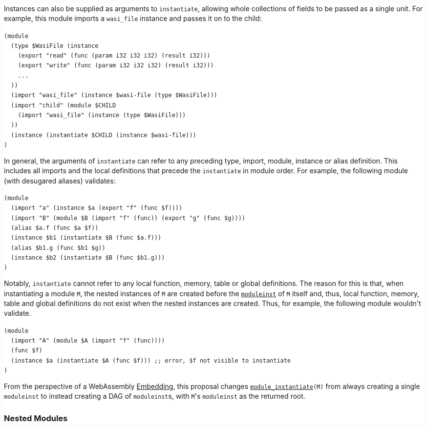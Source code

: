 Instances can also be supplied as arguments to `instantiate`, allowing whole
collections of fields to be passed as a single unit. For example, this module
imports a `wasi_file` instance and passes it on to the child:
```wasm
(module
  (type $WasiFile (instance
    (export "read" (func (param i32 i32 i32) (result i32)))
    (export "write" (func (param i32 i32 i32) (result i32)))
    ...
  ))
  (import "wasi_file" (instance $wasi-file (type $WasiFile)))
  (import "child" (module $CHILD
    (import "wasi_file" (instance (type $WasiFile)))
  ))
  (instance (instantiate $CHILD (instance $wasi-file)))
)
```

In general, the arguments of `instantiate` can refer to any preceding type,
import, module, instance or alias definition. This includes all imports and
the local definitions that precede the `instantiate` in module order. For
example, the following module (with desugared aliases) validates:
```wasm
(module
  (import "a" (instance $a (export "f" (func $f))))
  (import "B" (module $B (import "f" (func)) (export "g" (func $g))))
  (alias $a.f (func $a $f))
  (instance $b1 (instantiate $B (func $a.f)))
  (alias $b1.g (func $b1 $g))
  (instance $b2 (instantiate $B (func $b1.g)))
)
```
Notably, `instantiate` cannot refer to any local function, memory, table or
global definitions. The reason for this is that, when instantiating a module
`M`, the nested instances of `M` are created before the [`moduleinst`] of `M`
itself and, thus, local function, memory, table and global definitions do not
exist when the nested instances are created. Thus, for example, the following
module wouldn't validate.
```wasm
(module
  (import "A" (module $A (import "f" (func))))
  (func $f)
  (instance $a (instantiate $A (func $f))) ;; error, $f not visible to instantiate
)
```
From the perspective of a WebAssembly [Embedding], this proposal changes
[`module_instantiate`]`(M)` from always creating a single `moduleinst` to
instead creating a DAG of `moduleinst`s, with `M`'s `moduleinst` as the returned
root.


### Nested Modules


[Statically link]: https://en.wikipedia.org/wiki/Static_library
[Native Dynamic Linking]: https://en.wikipedia.org/wiki/Dynamic_loading
[Principle of Least Authority]: https://en.wikipedia.org/wiki/Principle_of_least_privilege
[Virtualize]: https://en.wikipedia.org/wiki/Virtualization
[Mocking]: https://en.wikipedia.org/wiki/Mock_object
[De Bruijn Index]: https://en.wikipedia.org/wiki/De_Bruijn_index
[Semantic Phases]: https://webassembly.github.io/spec/core/intro/overview.html#semantic-phases
[JS API]: https://webassembly.github.io/spec/js-api/index.html
[`instantiate`]: https://webassembly.github.io/spec/js-api/index.html#dom-webassembly-instantiate-moduleobject-importobject
[Module Validation]: https://webassembly.github.io/spec/core/valid/modules.html#valid-module
[import-abbrev]: https://webassembly.github.io/spec/core/text/modules.html#id1
[typeuse-abbrev]: https://webassembly.github.io/spec/core/text/modules.html#abbreviations
[Module Instantiation]: https://webassembly.github.io/spec/core/exec/modules.html#instantiation
[WAT]: https://webassembly.github.io/spec/core/text/conventions.html#conventions
[Indices]: https://webassembly.github.io/spec/core/syntax/modules.html#indices
[Index Spaces]: https://webassembly.github.io/spec/core/syntax/modules.html#indices
[Sections]: https://webassembly.github.io/spec/core/binary/modules.html#sections
[Type Section]: https://webassembly.github.io/spec/core/binary/modules.html#binary-typesec
[Import Section]: https://webassembly.github.io/spec/core/binary/modules.html#binary-importsec
[Embedding]: https://webassembly.github.io/spec/core/appendix/embedding.html
[`module`]: https://webassembly.github.io/spec/core/syntax/modules.html#syntax-module
[`moduleinst`]: https://webassembly.github.io/spec/core/exec/runtime.html#module-instances
[`module_instantiate`]: https://webassembly.github.io/spec/core/appendix/embedding.html#embed-module-instantiate
[`import`]: https://webassembly.github.io/spec/core/syntax/modules.html#syntax-import
[`importdesc`]: https://webassembly.github.io/spec/core/syntax/modules.html#syntax-importdesc
[`exportdesc`]: https://webassembly.github.io/spec/core/syntax/modules.html#syntax-exportdesc
[`module` binary format production]: https://webassembly.github.io/spec/core/binary/modules.html#binary-module
[Shared-Nothing Linking]: https://github.com/WebAssembly/interface-types/blob/master/proposals/interface-types/Explainer.md#enabling-shared-nothing-linking-of-webassembly-modules
[Interface Types]: https://github.com/WebAssembly/interface-types/blob/master/proposals/interface-types/Explainer.md
[Type Imports]: https://github.com/WebAssembly/proposal-type-imports/blob/master/proposals/type-imports/Overview.md
[Export Types]: https://github.com/WebAssembly/proposal-type-imports/blob/master/proposals/type-imports/Overview.md#exports
[Multi-Memory]: https://github.com/webassembly/multi-memory
[GC Types]: https://github.com/WebAssembly/gc/blob/master/proposals/gc
[ESM-integration]: https://github.com/WebAssembly/esm-integration
[Function References]: https://github.com/WebAssembly/function-references
[Feature Testing]: https://github.com/WebAssembly/conditional-sections/issues/22
[`dlopen`]: https://pubs.opengroup.org/onlinepubs/009695399/functions/dlopen.html
[`dlsym`]: https://pubs.opengroup.org/onlinepubs/009695399/functions/dlsym.html
[Figma plugins]: https://www.figma.com/blog/an-update-on-plugin-security/
[Attenuate]: http://cap-lore.com/CapTheory/Patterns/Attenuation.html
[Default Export]: https://developer.mozilla.org/en-US/docs/web/javascript/reference/statements/export#Description
[Module Map]: https://html.spec.whatwg.org/multipage/webappapis.html#module-map
[Resolved]: https://html.spec.whatwg.org/multipage/webappapis.html#resolve-a-module-specifier